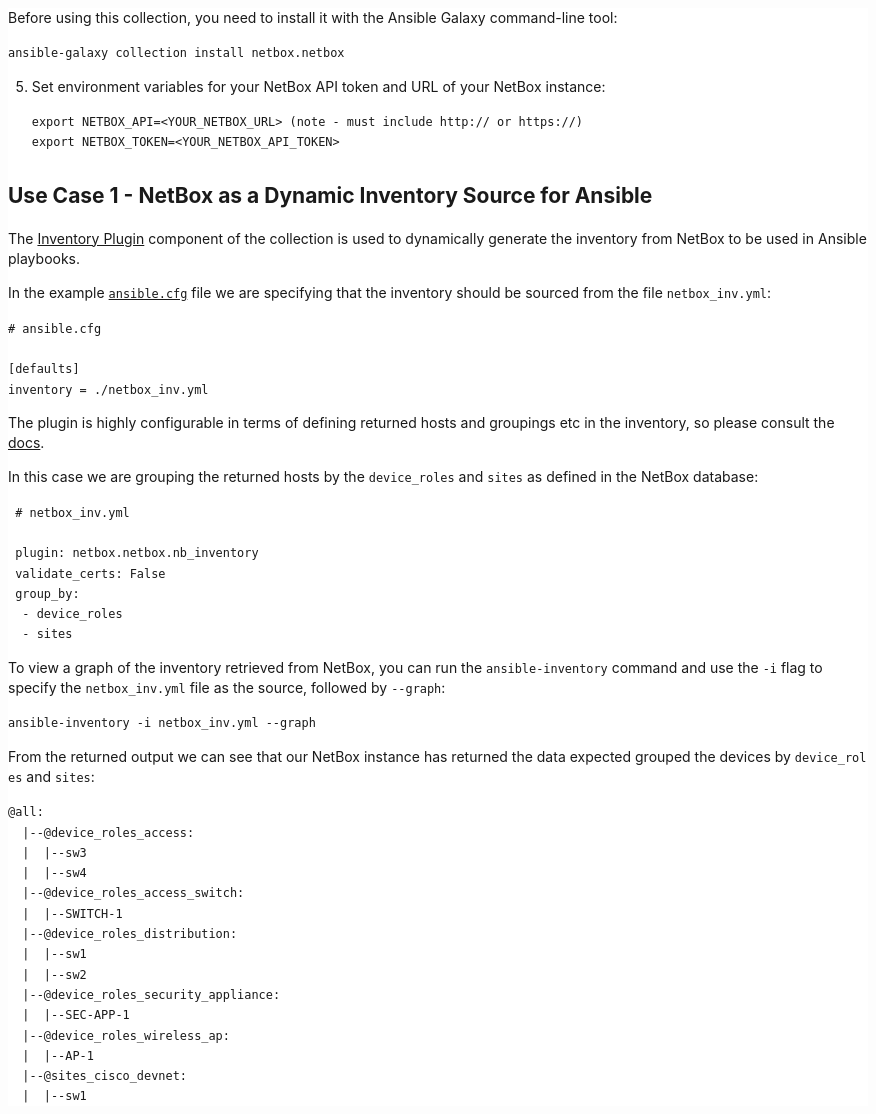    Before using this collection, you need to install it with the Ansible Galaxy command-line tool:

   ```
   ansible-galaxy collection install netbox.netbox
   ```
5. Set environment variables for your NetBox API token and URL of your NetBox instance:
    ```
    export NETBOX_API=<YOUR_NETBOX_URL> (note - must include http:// or https://)
    export NETBOX_TOKEN=<YOUR_NETBOX_API_TOKEN>
    ```
## Use Case 1 - NetBox as a Dynamic Inventory Source for Ansible

The [Inventory Plugin](https://docs.ansible.com/ansible/latest/collections/netbox/netbox/nb_inventory_inventory.html) component of the collection is used to dynamically generate the inventory from NetBox to be used in Ansible playbooks.

In the example [`ansible.cfg`](ansible.cfg) file we are specifying that the inventory should be sourced from the file `netbox_inv.yml`:

 ```
 # ansible.cfg

 [defaults]
 inventory = ./netbox_inv.yml
 ```

The plugin is highly configurable in terms of defining returned hosts and groupings etc in the inventory, so please consult the [docs](https://docs.ansible.com/ansible/latest/collections/netbox/netbox/nb_inventory_inventory.html).

In this case we are grouping the returned hosts by the `device_roles` and `sites` as defined in the NetBox database:

```
 # netbox_inv.yml

 plugin: netbox.netbox.nb_inventory
 validate_certs: False
 group_by:
  - device_roles
  - sites
```

To view a graph of the inventory retrieved from NetBox, you can run the `ansible-inventory` command and use the `-i` flag to specify the `netbox_inv.yml` file as the source, followed by `--graph`:

```
ansible-inventory -i netbox_inv.yml --graph
```

From the returned output we can see that our NetBox instance has returned the data expected grouped the devices by `device_roles` and `sites`:
```
@all:
  |--@device_roles_access:
  |  |--sw3
  |  |--sw4
  |--@device_roles_access_switch:
  |  |--SWITCH-1
  |--@device_roles_distribution:
  |  |--sw1
  |  |--sw2
  |--@device_roles_security_appliance:
  |  |--SEC-APP-1
  |--@device_roles_wireless_ap:
  |  |--AP-1
  |--@sites_cisco_devnet:
  |  |--sw1
```